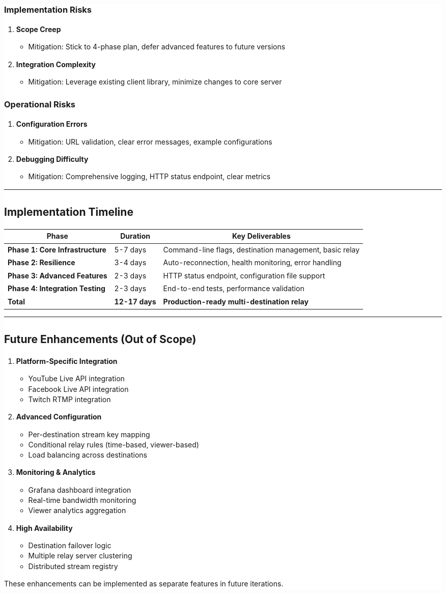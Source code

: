 ### Implementation Risks  
1. **Scope Creep**
   - Mitigation: Stick to 4-phase plan, defer advanced features to future versions
   
2. **Integration Complexity**
   - Mitigation: Leverage existing client library, minimize changes to core server

### Operational Risks
1. **Configuration Errors**
   - Mitigation: URL validation, clear error messages, example configurations
   
2. **Debugging Difficulty**
   - Mitigation: Comprehensive logging, HTTP status endpoint, clear metrics

---

## Implementation Timeline

| Phase | Duration | Key Deliverables |
|-------|----------|------------------|
| **Phase 1: Core Infrastructure** | 5-7 days | Command-line flags, destination management, basic relay |
| **Phase 2: Resilience** | 3-4 days | Auto-reconnection, health monitoring, error handling |
| **Phase 3: Advanced Features** | 2-3 days | HTTP status endpoint, configuration file support |
| **Phase 4: Integration Testing** | 2-3 days | End-to-end tests, performance validation |
| **Total** | **12-17 days** | **Production-ready multi-destination relay** |

---

## Future Enhancements (Out of Scope)

1. **Platform-Specific Integration**
   - YouTube Live API integration
   - Facebook Live API integration  
   - Twitch RTMP integration
   
2. **Advanced Configuration**
   - Per-destination stream key mapping
   - Conditional relay rules (time-based, viewer-based)
   - Load balancing across destinations
   
3. **Monitoring & Analytics**
   - Grafana dashboard integration
   - Real-time bandwidth monitoring
   - Viewer analytics aggregation

4. **High Availability**
   - Destination failover logic
   - Multiple relay server clustering
   - Distributed stream registry

These enhancements can be implemented as separate features in future iterations.
